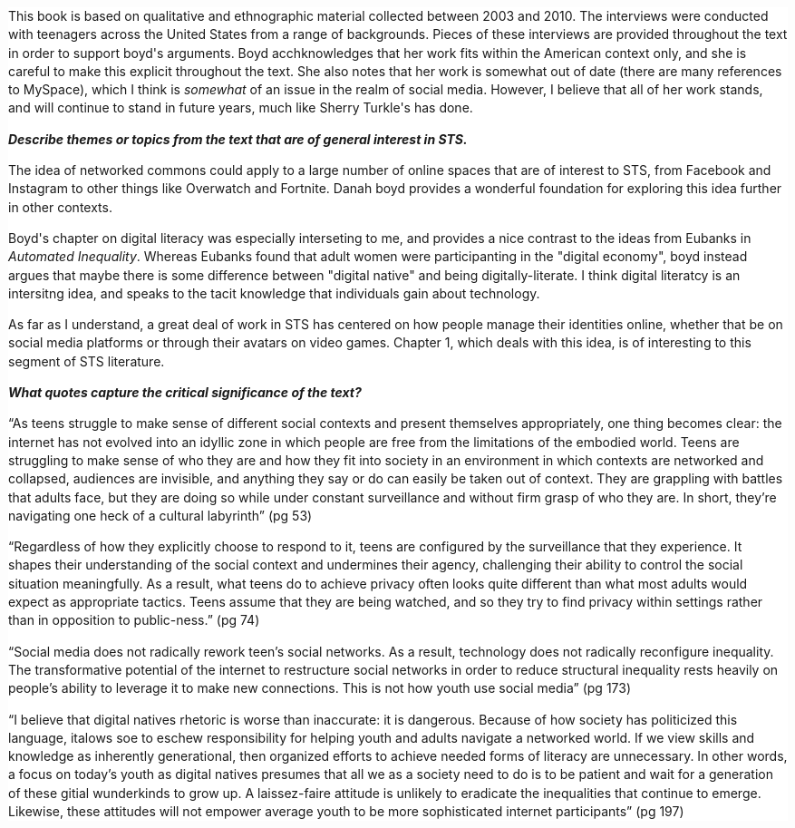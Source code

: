This book is based on qualitative and ethnographic material collected between 2003 and 2010. The interviews were conducted with teenagers across the United States from a range of backgrounds. Pieces of these interviews are provided throughout the text in order to support boyd's arguments. Boyd acchknowledges that her work fits within the American context only, and she is careful to make this explicit throughout the text. She also notes that her work is somewhat out of date (there are many references to MySpace), which I think is *somewhat* of an issue in the realm of social media. However, I believe that all of her work stands, and will continue to stand in future years, much like Sherry Turkle's has done. 

***Describe themes or topics from the text that are of general interest in STS.***

The idea of networked commons could apply to a large number of online spaces that are of interest to STS, from Facebook and Instagram to other things like Overwatch and Fortnite. Danah boyd provides a wonderful foundation for exploring this idea further in other contexts.

Boyd's chapter on digital literacy was especially interseting to me, and provides a nice contrast to the ideas from Eubanks in *Automated Inequality*. Whereas Eubanks found that adult women were participanting in the "digital economy", boyd instead argues that maybe there is some difference between "digital native" and being digitally-literate. I think digital literatcy is an intersitng idea, and speaks to the tacit knowledge that individuals gain about technology. 

As far as I understand, a great deal of work in STS has centered on how people manage their identities online, whether that be on social media platforms or through their avatars on video games. Chapter 1, which deals with this idea, is of interesting to this segment of STS literature. 

***What quotes capture the critical significance of the text?***

“As teens struggle to make sense of different social contexts and present themselves appropriately, one thing becomes clear: the internet has not evolved into an idyllic zone in which people are free from the limitations of the embodied world. Teens are struggling to make sense of who they are and how they fit into society in an environment in which contexts are networked and collapsed, audiences are invisible, and anything they say or do can easily be taken out of context. They are grappling with battles that adults face, but they are doing so while under constant surveillance and without firm grasp of who they are. In short, they’re navigating one heck of a cultural labyrinth” (pg 53)

“Regardless of how they explicitly choose to respond to it, teens are configured by the surveillance that they experience. It shapes their understanding of the social context and undermines their agency, challenging their ability to control the social situation meaningfully. As a result, what teens do to achieve privacy often looks quite different than what most adults would expect as appropriate tactics. Teens assume that they are being watched, and so they try to find privacy within settings rather than in opposition to public-ness.” (pg 74) 

“Social media does not radically rework teen’s social networks. As a result, technology does not radically reconfigure inequality. The transformative potential of the internet to restructure social networks in order to reduce structural inequality rests heavily on people’s ability to leverage it to make new connections. This is not how youth use social media” (pg 173)

“I believe that digital natives rhetoric is worse than inaccurate: it is dangerous. Because of how society has politicized this language, italows soe to eschew responsibility for helping youth and adults navigate a networked world. If we view skills and knowledge as inherently generational, then organized efforts to achieve needed forms of literacy are unnecessary. In other words, a focus on today’s youth as digital natives presumes that all we as a society need to do is to be patient and wait for a generation of these gitial wunderkinds to grow up. A laissez-faire attitude is unlikely to eradicate the inequalities that continue to emerge. Likewise, these attitudes will not empower average youth to be more sophisticated internet participants” (pg 197)

